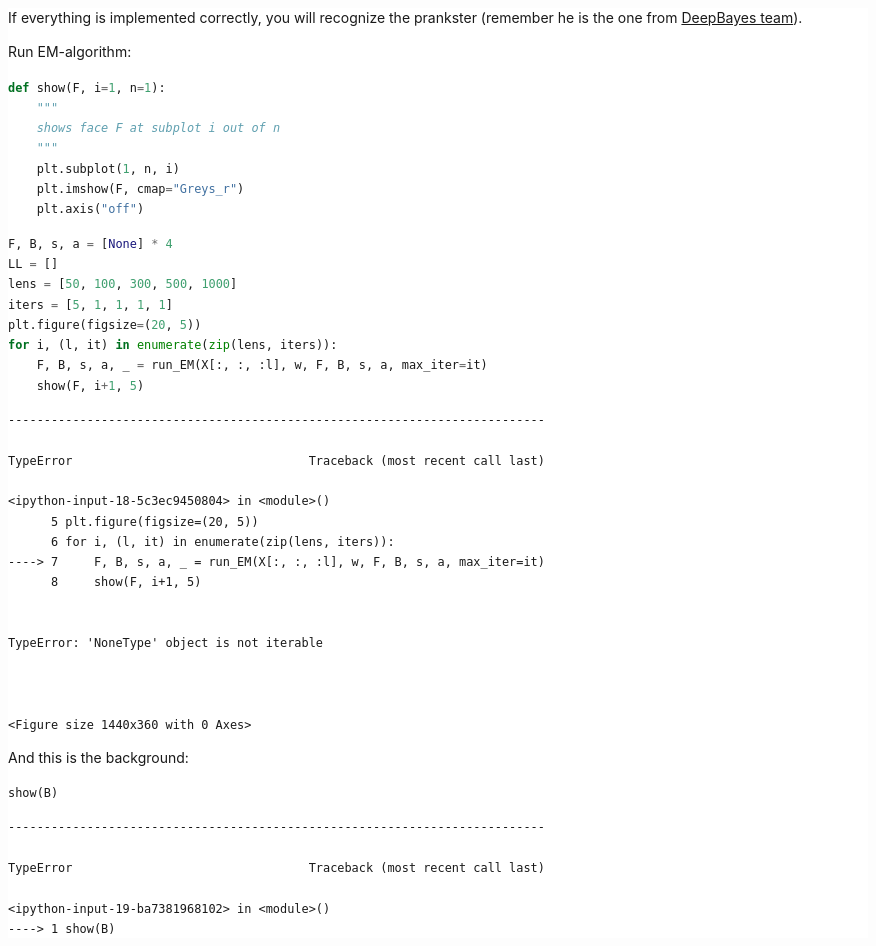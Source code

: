 If everything is implemented correctly, you will recognize the prankster (remember he is the one from [DeepBayes team](http://deepbayes.ru/#speakers)).

Run EM-algorithm:


```python
def show(F, i=1, n=1):
    """
    shows face F at subplot i out of n
    """
    plt.subplot(1, n, i)
    plt.imshow(F, cmap="Greys_r")
    plt.axis("off")
```


```python
F, B, s, a = [None] * 4
LL = []
lens = [50, 100, 300, 500, 1000]
iters = [5, 1, 1, 1, 1]
plt.figure(figsize=(20, 5))
for i, (l, it) in enumerate(zip(lens, iters)):
    F, B, s, a, _ = run_EM(X[:, :, :l], w, F, B, s, a, max_iter=it)
    show(F, i+1, 5)
```


    ---------------------------------------------------------------------------

    TypeError                                 Traceback (most recent call last)

    <ipython-input-18-5c3ec9450804> in <module>()
          5 plt.figure(figsize=(20, 5))
          6 for i, (l, it) in enumerate(zip(lens, iters)):
    ----> 7     F, B, s, a, _ = run_EM(X[:, :, :l], w, F, B, s, a, max_iter=it)
          8     show(F, i+1, 5)
    

    TypeError: 'NoneType' object is not iterable



    <Figure size 1440x360 with 0 Axes>


And this is the background:


```python
show(B)
```


    ---------------------------------------------------------------------------

    TypeError                                 Traceback (most recent call last)

    <ipython-input-19-ba7381968102> in <module>()
    ----> 1 show(B)
    